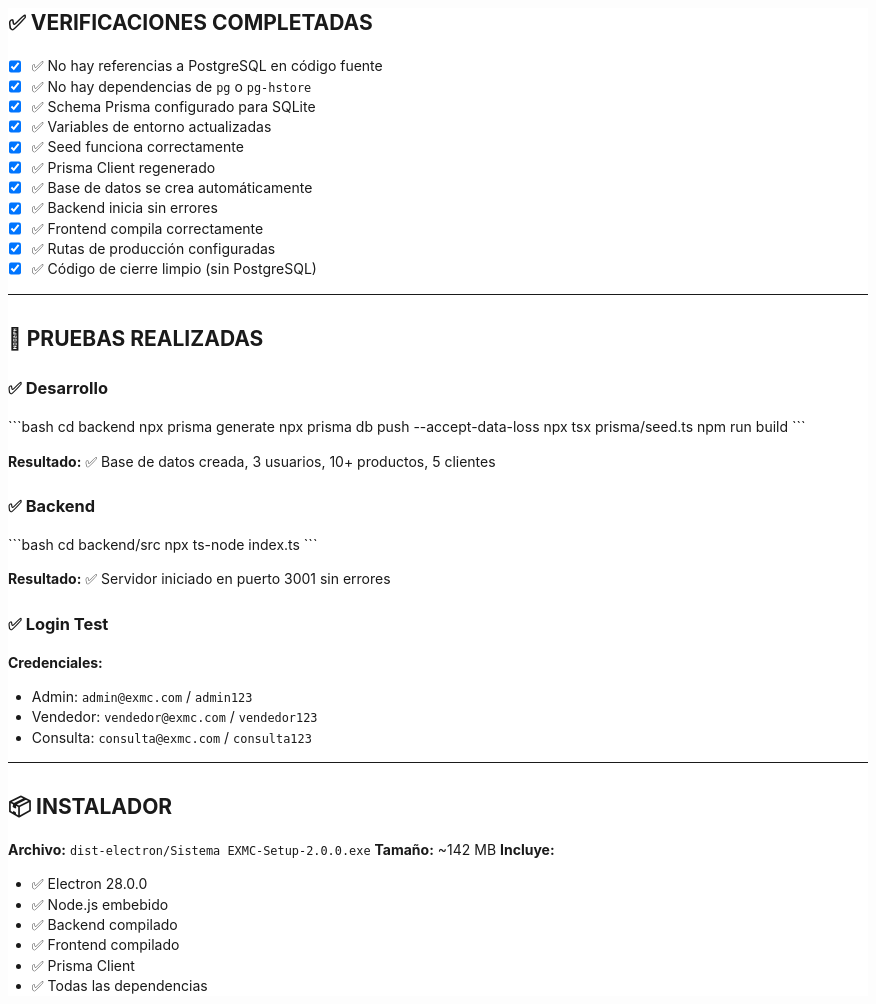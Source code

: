 
## ✅ VERIFICACIONES COMPLETADAS

- [x] ✅ No hay referencias a PostgreSQL en código fuente
- [x] ✅ No hay dependencias de `pg` o `pg-hstore`
- [x] ✅ Schema Prisma configurado para SQLite
- [x] ✅ Variables de entorno actualizadas
- [x] ✅ Seed funciona correctamente
- [x] ✅ Prisma Client regenerado
- [x] ✅ Base de datos se crea automáticamente
- [x] ✅ Backend inicia sin errores
- [x] ✅ Frontend compila correctamente
- [x] ✅ Rutas de producción configuradas
- [x] ✅ Código de cierre limpio (sin PostgreSQL)

---

## 🧪 PRUEBAS REALIZADAS

### ✅ Desarrollo
\`\`\`bash
cd backend
npx prisma generate
npx prisma db push --accept-data-loss
npx tsx prisma/seed.ts
npm run build
\`\`\`

**Resultado:** ✅ Base de datos creada, 3 usuarios, 10+ productos, 5 clientes

### ✅ Backend
\`\`\`bash
cd backend/src
npx ts-node index.ts
\`\`\`

**Resultado:** ✅ Servidor iniciado en puerto 3001 sin errores

### ✅ Login Test
**Credenciales:**
- Admin: `admin@exmc.com` / `admin123`
- Vendedor: `vendedor@exmc.com` / `vendedor123`
- Consulta: `consulta@exmc.com` / `consulta123`

---

## 📦 INSTALADOR

**Archivo:** `dist-electron/Sistema EXMC-Setup-2.0.0.exe`
**Tamaño:** ~142 MB
**Incluye:**
- ✅ Electron 28.0.0
- ✅ Node.js embebido
- ✅ Backend compilado
- ✅ Frontend compilado
- ✅ Prisma Client
- ✅ Todas las dependencias
